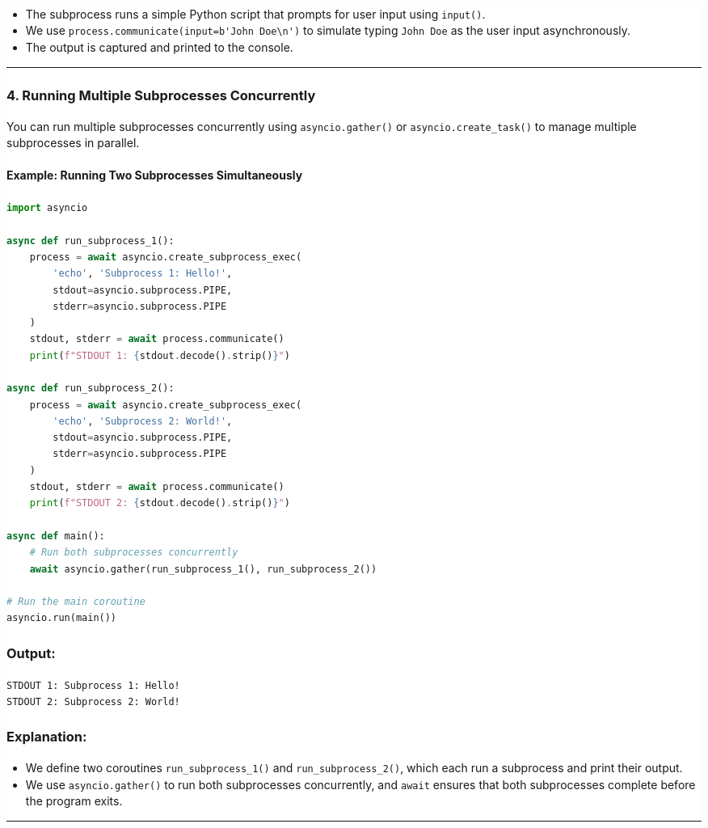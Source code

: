 - The subprocess runs a simple Python script that prompts for user input using `input()`.
- We use `process.communicate(input=b'John Doe\n')` to simulate typing `John Doe` as the user input asynchronously.
- The output is captured and printed to the console.

---

### 4. **Running Multiple Subprocesses Concurrently**

You can run multiple subprocesses concurrently using `asyncio.gather()` or `asyncio.create_task()` to manage multiple subprocesses in parallel.

#### Example: Running Two Subprocesses Simultaneously

```python
import asyncio

async def run_subprocess_1():
    process = await asyncio.create_subprocess_exec(
        'echo', 'Subprocess 1: Hello!',
        stdout=asyncio.subprocess.PIPE,
        stderr=asyncio.subprocess.PIPE
    )
    stdout, stderr = await process.communicate()
    print(f"STDOUT 1: {stdout.decode().strip()}")

async def run_subprocess_2():
    process = await asyncio.create_subprocess_exec(
        'echo', 'Subprocess 2: World!',
        stdout=asyncio.subprocess.PIPE,
        stderr=asyncio.subprocess.PIPE
    )
    stdout, stderr = await process.communicate()
    print(f"STDOUT 2: {stdout.decode().strip()}")

async def main():
    # Run both subprocesses concurrently
    await asyncio.gather(run_subprocess_1(), run_subprocess_2())

# Run the main coroutine
asyncio.run(main())
```

### Output:

```
STDOUT 1: Subprocess 1: Hello!
STDOUT 2: Subprocess 2: World!
```

### Explanation:

- We define two coroutines `run_subprocess_1()` and `run_subprocess_2()`, which each run a subprocess and print their output.
- We use `asyncio.gather()` to run both subprocesses concurrently, and `await` ensures that both subprocesses complete before the program exits.

---